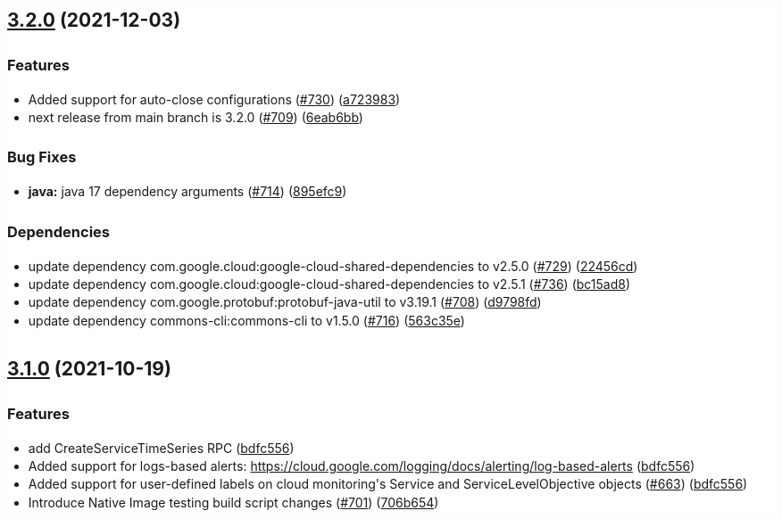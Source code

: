 ## [3.2.0](https://www.github.com/googleapis/java-monitoring/compare/v3.1.0...v3.2.0) (2021-12-03)


### Features

* Added support for auto-close configurations ([#730](https://www.github.com/googleapis/java-monitoring/issues/730)) ([a723983](https://www.github.com/googleapis/java-monitoring/commit/a723983722eaee3ac7a0b71bb526115420e1fea9))
* next release from main branch is 3.2.0 ([#709](https://www.github.com/googleapis/java-monitoring/issues/709)) ([6eab6bb](https://www.github.com/googleapis/java-monitoring/commit/6eab6bb259da744343cd71ce39357c7010de6003))


### Bug Fixes

* **java:** java 17 dependency arguments ([#714](https://www.github.com/googleapis/java-monitoring/issues/714)) ([895efc9](https://www.github.com/googleapis/java-monitoring/commit/895efc913241d39fe54684a27fdaba06e0afe6e9))


### Dependencies

* update dependency com.google.cloud:google-cloud-shared-dependencies to v2.5.0 ([#729](https://www.github.com/googleapis/java-monitoring/issues/729)) ([22456cd](https://www.github.com/googleapis/java-monitoring/commit/22456cd76a6abe7ec6dfac92714ef042383af3b6))
* update dependency com.google.cloud:google-cloud-shared-dependencies to v2.5.1 ([#736](https://www.github.com/googleapis/java-monitoring/issues/736)) ([bc15ad8](https://www.github.com/googleapis/java-monitoring/commit/bc15ad8033b1bb80facc705de4a8cf1da98ed96c))
* update dependency com.google.protobuf:protobuf-java-util to v3.19.1 ([#708](https://www.github.com/googleapis/java-monitoring/issues/708)) ([d9798fd](https://www.github.com/googleapis/java-monitoring/commit/d9798fdcc11ea563fed40c2fc3af189ccd498fbc))
* update dependency commons-cli:commons-cli to v1.5.0 ([#716](https://www.github.com/googleapis/java-monitoring/issues/716)) ([563c35e](https://www.github.com/googleapis/java-monitoring/commit/563c35ecd5e27b1feef3aae302c64008e33be1c5))

## [3.1.0](https://www.github.com/googleapis/java-monitoring/compare/v3.0.8...v3.1.0) (2021-10-19)


### Features

* add CreateServiceTimeSeries RPC ([bdfc556](https://www.github.com/googleapis/java-monitoring/commit/bdfc5568896b8e79c37308a701249bd0414377d0))
* Added support for logs-based alerts: https://cloud.google.com/logging/docs/alerting/log-based-alerts ([bdfc556](https://www.github.com/googleapis/java-monitoring/commit/bdfc5568896b8e79c37308a701249bd0414377d0))
* Added support for user-defined labels on cloud monitoring's Service and ServiceLevelObjective objects ([#663](https://www.github.com/googleapis/java-monitoring/issues/663)) ([bdfc556](https://www.github.com/googleapis/java-monitoring/commit/bdfc5568896b8e79c37308a701249bd0414377d0))
* Introduce Native Image testing build script changes ([#701](https://www.github.com/googleapis/java-monitoring/issues/701)) ([706b654](https://www.github.com/googleapis/java-monitoring/commit/706b654e08cec92079944708b80b7e2b61de393e))
